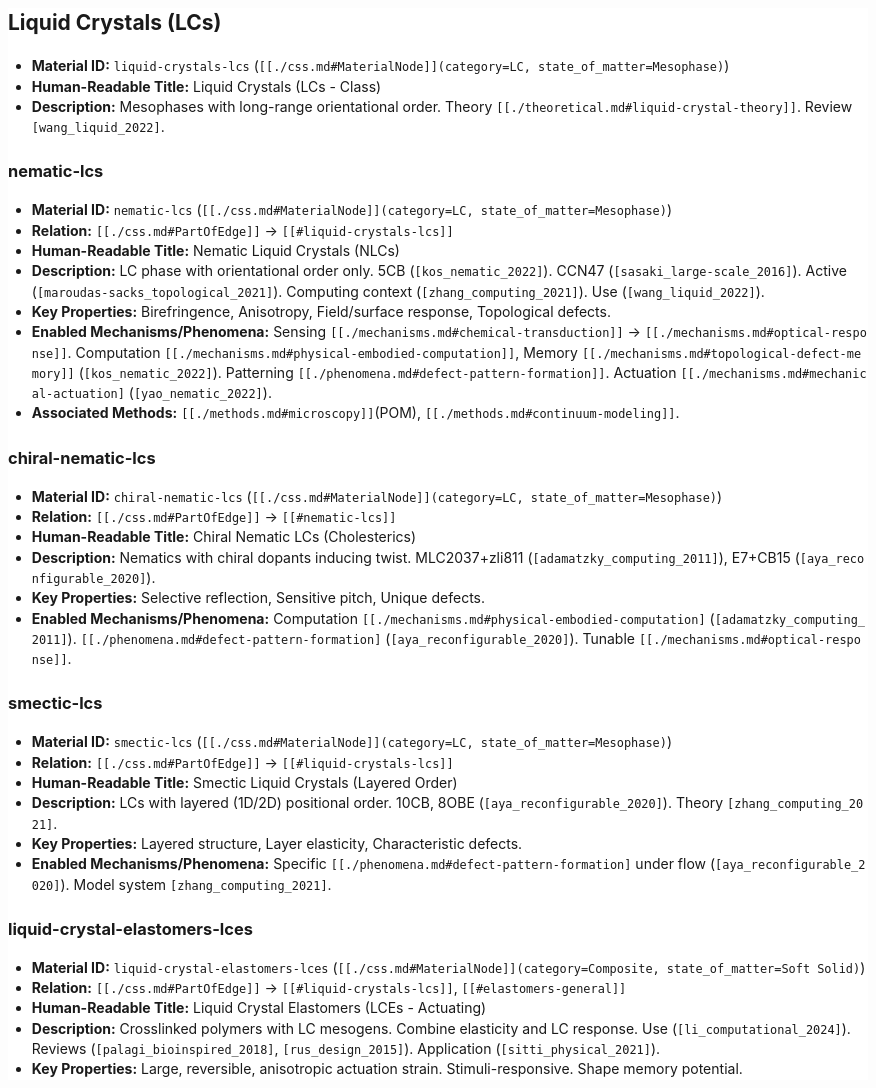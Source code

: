 
## Liquid Crystals (LCs)

*   **Material ID:** `liquid-crystals-lcs` (`[[./css.md#MaterialNode]](category=LC, state_of_matter=Mesophase)`)
*   **Human-Readable Title:** Liquid Crystals (LCs - Class)
*   **Description:** Mesophases with long-range orientational order. Theory `[[./theoretical.md#liquid-crystal-theory]]`. Review `[wang_liquid_2022]`.

### nematic-lcs
*   **Material ID:** `nematic-lcs` (`[[./css.md#MaterialNode]](category=LC, state_of_matter=Mesophase)`)
*   **Relation:** `[[./css.md#PartOfEdge]]` → `[[#liquid-crystals-lcs]]`
*   **Human-Readable Title:** Nematic Liquid Crystals (NLCs)
*   **Description:** LC phase with orientational order only. 5CB (`[kos_nematic_2022]`). CCN47 (`[sasaki_large-scale_2016]`). Active (`[maroudas-sacks_topological_2021]`). Computing context (`[zhang_computing_2021]`). Use (`[wang_liquid_2022]`).
*   **Key Properties:** Birefringence, Anisotropy, Field/surface response, Topological defects.
*   **Enabled Mechanisms/Phenomena:** Sensing `[[./mechanisms.md#chemical-transduction]]` -> `[[./mechanisms.md#optical-response]]`. Computation `[[./mechanisms.md#physical-embodied-computation]]`, Memory `[[./mechanisms.md#topological-defect-memory]]` (`[kos_nematic_2022]`). Patterning `[[./phenomena.md#defect-pattern-formation]]`. Actuation `[[./mechanisms.md#mechanical-actuation]` (`[yao_nematic_2022]`).
*   **Associated Methods:** `[[./methods.md#microscopy]]`(POM), `[[./methods.md#continuum-modeling]]`.

### chiral-nematic-lcs
*   **Material ID:** `chiral-nematic-lcs` (`[[./css.md#MaterialNode]](category=LC, state_of_matter=Mesophase)`)
*   **Relation:** `[[./css.md#PartOfEdge]]` → `[[#nematic-lcs]]`
*   **Human-Readable Title:** Chiral Nematic LCs (Cholesterics)
*   **Description:** Nematics with chiral dopants inducing twist. MLC2037+zli811 (`[adamatzky_computing_2011]`), E7+CB15 (`[aya_reconfigurable_2020]`).
*   **Key Properties:** Selective reflection, Sensitive pitch, Unique defects.
*   **Enabled Mechanisms/Phenomena:** Computation `[[./mechanisms.md#physical-embodied-computation]` (`[adamatzky_computing_2011]`). `[[./phenomena.md#defect-pattern-formation]` (`[aya_reconfigurable_2020]`). Tunable `[[./mechanisms.md#optical-response]]`.

### smectic-lcs
*   **Material ID:** `smectic-lcs` (`[[./css.md#MaterialNode]](category=LC, state_of_matter=Mesophase)`)
*   **Relation:** `[[./css.md#PartOfEdge]]` → `[[#liquid-crystals-lcs]]`
*   **Human-Readable Title:** Smectic Liquid Crystals (Layered Order)
*   **Description:** LCs with layered (1D/2D) positional order. 10CB, 8OBE (`[aya_reconfigurable_2020]`). Theory `[zhang_computing_2021]`.
*   **Key Properties:** Layered structure, Layer elasticity, Characteristic defects.
*   **Enabled Mechanisms/Phenomena:** Specific `[[./phenomena.md#defect-pattern-formation]` under flow (`[aya_reconfigurable_2020]`). Model system `[zhang_computing_2021]`.

### liquid-crystal-elastomers-lces
*   **Material ID:** `liquid-crystal-elastomers-lces` (`[[./css.md#MaterialNode]](category=Composite, state_of_matter=Soft Solid)`)
*   **Relation:** `[[./css.md#PartOfEdge]]` → `[[#liquid-crystals-lcs]]`, `[[#elastomers-general]]`
*   **Human-Readable Title:** Liquid Crystal Elastomers (LCEs - Actuating)
*   **Description:** Crosslinked polymers with LC mesogens. Combine elasticity and LC response. Use (`[li_computational_2024]`). Reviews (`[palagi_bioinspired_2018]`, `[rus_design_2015]`). Application (`[sitti_physical_2021]`).
*   **Key Properties:** Large, reversible, anisotropic actuation strain. Stimuli-responsive. Shape memory potential.